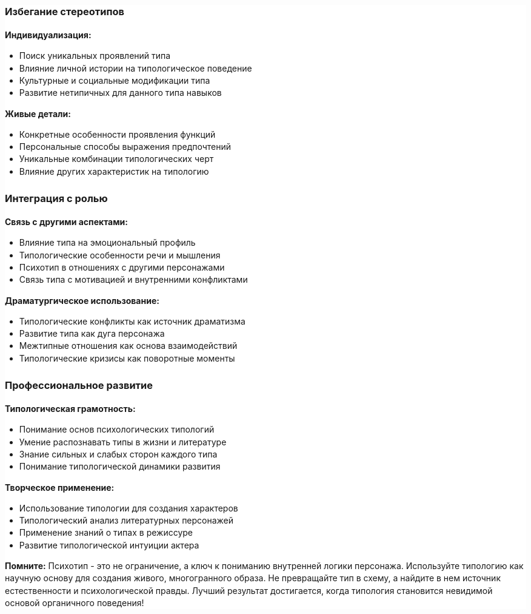 ### Избегание стереотипов

**Индивидуализация:**
- Поиск уникальных проявлений типа
- Влияние личной истории на типологическое поведение
- Культурные и социальные модификации типа
- Развитие нетипичных для данного типа навыков

**Живые детали:**
- Конкретные особенности проявления функций
- Персональные способы выражения предпочтений
- Уникальные комбинации типологических черт
- Влияние других характеристик на типологию

### Интеграция с ролью

**Связь с другими аспектами:**
- Влияние типа на эмоциональный профиль
- Типологические особенности речи и мышления
- Психотип в отношениях с другими персонажами
- Связь типа с мотивацией и внутренними конфликтами

**Драматургическое использование:**
- Типологические конфликты как источник драматизма
- Развитие типа как дуга персонажа
- Межтипные отношения как основа взаимодействий
- Типологические кризисы как поворотные моменты

### Профессиональное развитие

**Типологическая грамотность:**
- Понимание основ психологических типологий
- Умение распознавать типы в жизни и литературе
- Знание сильных и слабых сторон каждого типа
- Понимание типологической динамики развития

**Творческое применение:**
- Использование типологии для создания характеров
- Типологический анализ литературных персонажей
- Применение знаний о типах в режиссуре
- Развитие типологической интуиции актера

**Помните:** Психотип - это не ограничение, а ключ к пониманию внутренней логики персонажа. Используйте типологию как научную основу для создания живого, многогранного образа. Не превращайте тип в схему, а найдите в нем источник естественности и психологической правды. Лучший результат достигается, когда типология становится невидимой основой органичного поведения!
